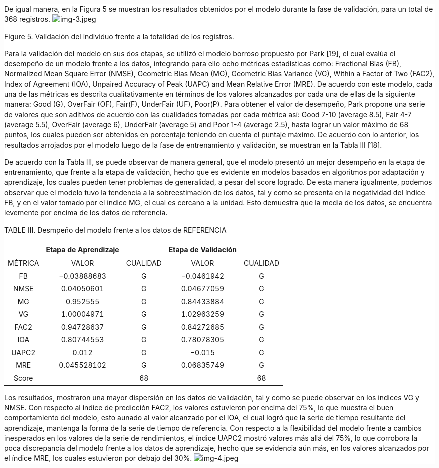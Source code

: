 De igual manera, en la Figura 5 se muestran los resultados obtenidos por el modelo durante la fase de validación, para un total de 368 registros.
![img-3.jpeg](img-3.jpeg)

Figure 5. Validación del individuo frente a la totalidad de los registros.

Para la validación del modelo en sus dos etapas, se utilizó el modelo borroso propuesto por Park [19], el cual evalúa el desempeño de un modelo frente a los datos, integrando para ello ocho métricas estadísticas como: Fractional Bias (FB), Normalized Mean Square Error (NMSE), Geometric Bias Mean (MG), Geometric Bias Variance (VG), Within a Factor of Two (FAC2), Index of Agreement (IOA), Unpaired Accuracy of Peak (UAPC) and Mean Relative Error (MRE). De acuerdo con este modelo, cada una de las métricas es descrita cualitativamente en términos de los valores alcanzados por cada una de ellas de la siguiente manera: Good (G), OverFair (OF), Fair(F), UnderFair (UF), Poor(P). Para obtener el valor de desempeño, Park propone una serie de valores que son aditivos de acuerdo con las cualidades tomadas por cada métrica así: Good 7-10 (average 8.5), Fair 4-7 (average 5.5), OverFair (average 6), UnderFair (average 5) and Poor 1-4 (average 2.5), hasta lograr un valor máximo de 68 puntos, los cuales pueden ser obtenidos en porcentaje teniendo en cuenta el puntaje máximo. De acuerdo con lo anterior, los resultados arrojados por el modelo luego de la fase de entrenamiento y validación, se muestran en la Tabla III [18].

De acuerdo con la Tabla III, se puede observar de manera general, que el modelo presentó un mejor desempeño en la etapa de entrenamiento, que frente a la etapa de validación, hecho que es evidente en modelos basados en algoritmos por adaptación y aprendizaje, los cuales pueden tener problemas de generalidad, a pesar del score logrado. De esta manera igualmente, podemos observar que el modelo tuvo la tendencia a la sobreestimación de los datos, tal y como se presenta en la negatividad del índice FB, y en el valor tomado por el índice MG, el cual es cercano a la unidad. Esto demuestra que la media de los datos, se encuentra levemente por encima de los datos de referencia.

TABLE III. Desmpeño del modelo frente a los datos de REFERENCIA

|  | Etapa de Aprendizaje |  | Etapa de Validación |  |
| :--: | :--: | :--: | :--: | :--: |
| MÉTRICA | VALOR | CUALIDAD | VALOR | CUALIDAD |
| FB | $-0.03888683$ | G | $-0.0461942$ | G |
| NMSE | 0.04050601 | G | 0.04677059 | G |
| MG | 0.952555 | G | 0.84433884 | G |
| VG | 1.00004971 | G | 1.02963259 | G |
| FAC2 | 0.94728637 | G | 0.84272685 | G |
| IOA | 0.80744553 | G | 0.78078305 | G |
| UAPC2 | 0.012 | G | $-0.015$ | G |
| MRE | 0.045528102 | G | 0.06835749 | G |
| Score |  | 68 |  | 68 |

Los resultados, mostraron una mayor dispersión en los datos de validación, tal y como se puede observar en los índices VG y NMSE. Con respecto al índice de predicción FAC2, los valores estuvieron por encima del $75 \%$, lo que muestra el buen comportamiento del modelo, esto aunado al valor alcanzado por el IOA, el cual logró que la serie de tiempo resultante del aprendizaje, mantenga la forma de la serie de tiempo de referencia. Con respecto a la flexibilidad del modelo frente a cambios inesperados en los valores de la serie de rendimientos, el índice UAPC2 mostró valores más allá del $75 \%$, lo que corrobora la poca discrepancia del modelo frente a los datos de aprendizaje, hecho que se evidencia aún más, en los valores alcanzados
por el índice MRE, los cuales estuvieron por debajo del $30 \%$.
![img-4.jpeg](img-4.jpeg)
